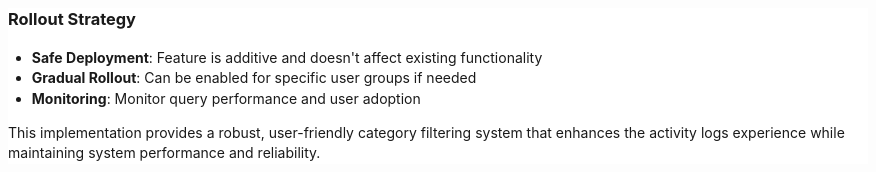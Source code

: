 ### Rollout Strategy
- **Safe Deployment**: Feature is additive and doesn't affect existing functionality
- **Gradual Rollout**: Can be enabled for specific user groups if needed
- **Monitoring**: Monitor query performance and user adoption

This implementation provides a robust, user-friendly category filtering system that enhances the activity logs experience while maintaining system performance and reliability.